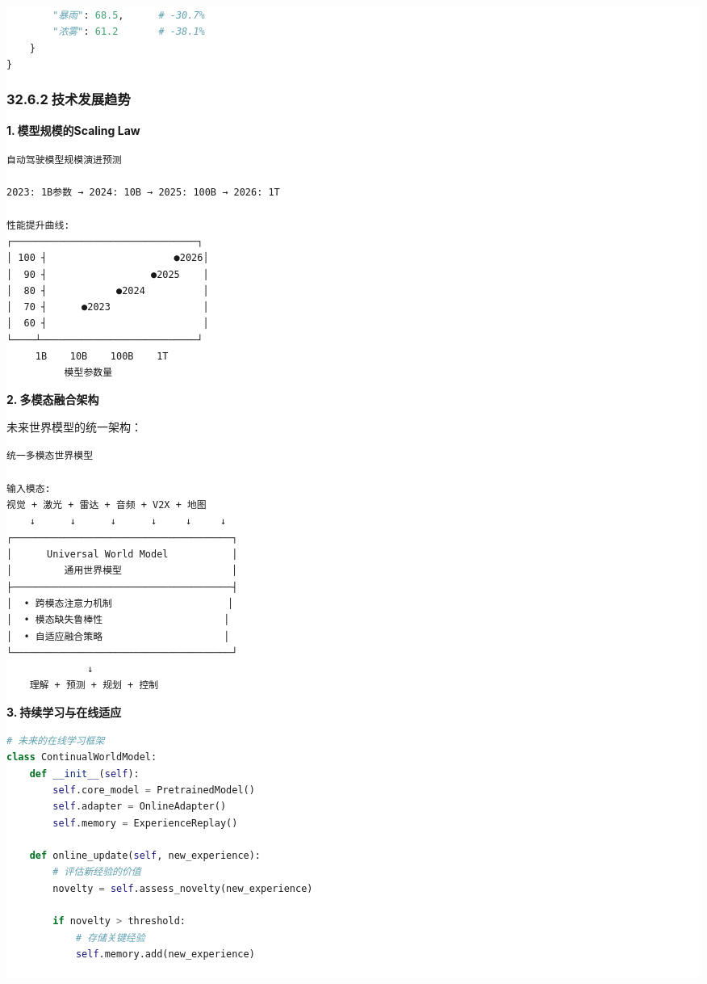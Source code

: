 ```python
        "暴雨": 68.5,      # -30.7%
        "浓雾": 61.2       # -38.1%
    }
}
```

### 32.6.2 技术发展趋势

**1. 模型规模的Scaling Law**

```
自动驾驶模型规模演进预测

2023: 1B参数 → 2024: 10B → 2025: 100B → 2026: 1T

性能提升曲线:
┌────────────────────────────────┐
│ 100 ┤                      ●2026│
│  90 ┤                  ●2025    │
│  80 ┤            ●2024          │
│  70 ┤      ●2023                │
│  60 ┤                           │
└────┴───────────────────────────┘
     1B    10B    100B    1T
          模型参数量
```

**2. 多模态融合架构**

未来世界模型的统一架构：

```
统一多模态世界模型

输入模态:
视觉 + 激光 + 雷达 + 音频 + V2X + 地图
    ↓      ↓      ↓      ↓     ↓     ↓
┌──────────────────────────────────────┐
│      Universal World Model           │
│         通用世界模型                   │
├──────────────────────────────────────┤
│  • 跨模态注意力机制                    │
│  • 模态缺失鲁棒性                     │
│  • 自适应融合策略                     │
└──────────────────────────────────────┘
              ↓
    理解 + 预测 + 规划 + 控制
```

**3. 持续学习与在线适应**

```python
# 未来的在线学习框架
class ContinualWorldModel:
    def __init__(self):
        self.core_model = PretrainedModel()
        self.adapter = OnlineAdapter()
        self.memory = ExperienceReplay()
    
    def online_update(self, new_experience):
        # 评估新经验的价值
        novelty = self.assess_novelty(new_experience)
        
        if novelty > threshold:
            # 存储关键经验
            self.memory.add(new_experience)
            
```